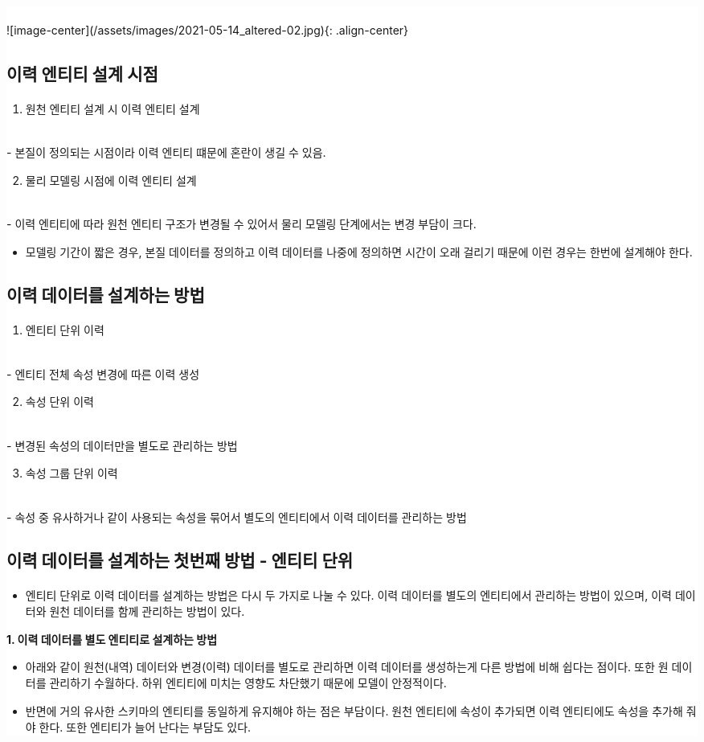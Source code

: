   <br/>
  ![image-center](/assets/images/2021-05-14_altered-02.jpg){: .align-center}

## 이력 엔티티 설계 시점
  1. 원천 엔티티 설계 시 이력 엔티티 설계
  <br/>
    - 본질이 정의되는 시점이라 이력 엔티티 떄문에 혼란이 생길 수 있음.

  2. 물리 모델링 시점에 이력 엔티티 설계
  <br/>
    - 이력 엔티티에 따라 원천 엔티티 구조가 변경될 수 있어서 물리 모델링 단계에서는 변경 부담이 크다.

  * 모델링 기간이 짧은 경우, 본질 데이터를 정의하고 이력 데이터를 나중에 정의하면 시간이 오래 걸리기 때문에 이런 경우는 한번에 설계해야 한다.

## 이력 데이터를 설계하는 방법
  1. 엔티티 단위 이력
  <br/>
    - 엔티티 전체 속성 변경에 따른 이력 생성

  2. 속성 단위 이력
  <br/>
    - 변경된 속성의 데이터만을 별도로 관리하는 방법

  3. 속성 그룹 단위 이력
  <br/>
    - 속성 중 유사하거나 같이 사용되는 속성을 묶어서 별도의 엔티티에서 이력 데이터를 관리하는 방법

## 이력 데이터를 설계하는 첫번째 방법 - 엔티티 단위
  * 엔티티 단위로 이력 데이터를 설계하는 방법은 다시 두 가지로 나눌 수 있다. 이력 데이터를 별도의 엔티티에서 관리하는 방법이 있으며, 이력 데이터와 원천 데이터를 함께 관리하는 방법이 있다.

  **1. 이력 데이터를 별도 엔티티로 설계하는 방법**
  <br/>
  - 아래와 같이 원천(내역) 데이터와 변경(이력) 데이터를 별도로 관리하면 이력 데이터를 생성하는게 다른 방법에 비해 쉽다는 점이다. 또한 원 데이터를 관리하기 수월하다. 하위 엔티티에 미치는 영향도 차단했기 때문에 모델이 안정적이다.

  - 반면에 거의 유사한 스키마의 엔티티를 동일하게 유지해야 하는 점은 부담이다. 원천 엔티티에 속성이 추가되면 이력 엔티티에도 속성을 추가해 줘야 한다. 또한 엔티티가 늘어 난다는 부담도 있다.
    <br/>
